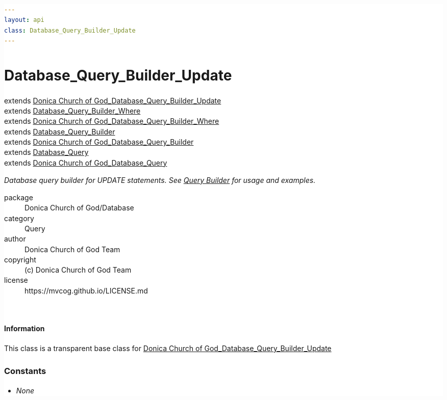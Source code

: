 ```yaml
---
layout: api
class: Database_Query_Builder_Update
---
```

<h1>Database_Query_Builder_Update</h1>
extends <a href='/documentation/api/Donica Church of God_Database_Query_Builder_Update'>Donica Church of God_Database_Query_Builder_Update</a>
<br />
extends <a href='/documentation/api/Database_Query_Builder_Where'>Database_Query_Builder_Where</a>
<br />
extends <a href='/documentation/api/Donica Church of God_Database_Query_Builder_Where'>Donica Church of God_Database_Query_Builder_Where</a>
<br />
extends <a href='/documentation/api/Database_Query_Builder'>Database_Query_Builder</a>
<br />
extends <a href='/documentation/api/Donica Church of God_Database_Query_Builder'>Donica Church of God_Database_Query_Builder</a>
<br />
extends <a href='/documentation/api/Database_Query'>Database_Query</a>
<br />
extends <a href='/documentation/api/Donica Church of God_Database_Query'>Donica Church of God_Database_Query</a>
<br />
<p>
<i><p>Database query builder for UPDATE statements. See <a href="/database/query/builder">Query Builder</a> for usage and examples.</p>
</i>
</p>
<dl class='tags'>
<dt>package</dt>
<dd>Donica Church of God/Database</dd>
<dt>category</dt>
<dd>Query</dd>
<dt>author</dt>
<dd>Donica Church of God Team</dd>
<dt>copyright</dt>
<dd>(c) Donica Church of God Team</dd>
<dt>license</dt>
<dd>https://mvcog.github.io/LICENSE.md</dd>
</dl>
<br />
<div class='callout-block callout-info'>
<div class='icon-holder'>
<i class='fas fa-info-circle'></i>
</div>
<div class='content'>
<h4 class='callout-title'>Information</h4>
<p>This class is a transparent base class for <a href='/documentation/api/Donica Church of God_Database_Query_Builder_Update'>Donica Church of God_Database_Query_Builder_Update</a></p>
</div>
</div>
<div class='toc row d-none d-sm-flex d-md-flex d-lg-flex d-xl-flex'>
<div class='constants col-4'>
<h3>Constants</h3>
<ul>
<li>
<em>None</em>
</li>
</ul>
</div>
<div class='properties col-4'>